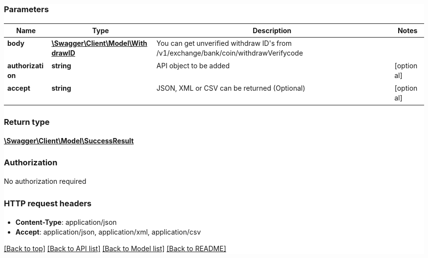 ### Parameters

Name | Type | Description  | Notes
------------- | ------------- | ------------- | -------------
 **body** | [**\Swagger\Client\Model\WithdrawID**](../Model/\Swagger\Client\Model\WithdrawID.md)| You can get unverified withdraw ID&#39;s from /v1/exchange/bank/coin/withdrawVerifycode |
 **authorization** | **string**| API object to be added | [optional]
 **accept** | **string**| JSON, XML or CSV can be returned (Optional) | [optional]

### Return type

[**\Swagger\Client\Model\SuccessResult**](../Model/SuccessResult.md)

### Authorization

No authorization required

### HTTP request headers

 - **Content-Type**: application/json
 - **Accept**: application/json, application/xml, application/csv

[[Back to top]](#) [[Back to API list]](../../README.md#documentation-for-api-endpoints) [[Back to Model list]](../../README.md#documentation-for-models) [[Back to README]](../../README.md)

